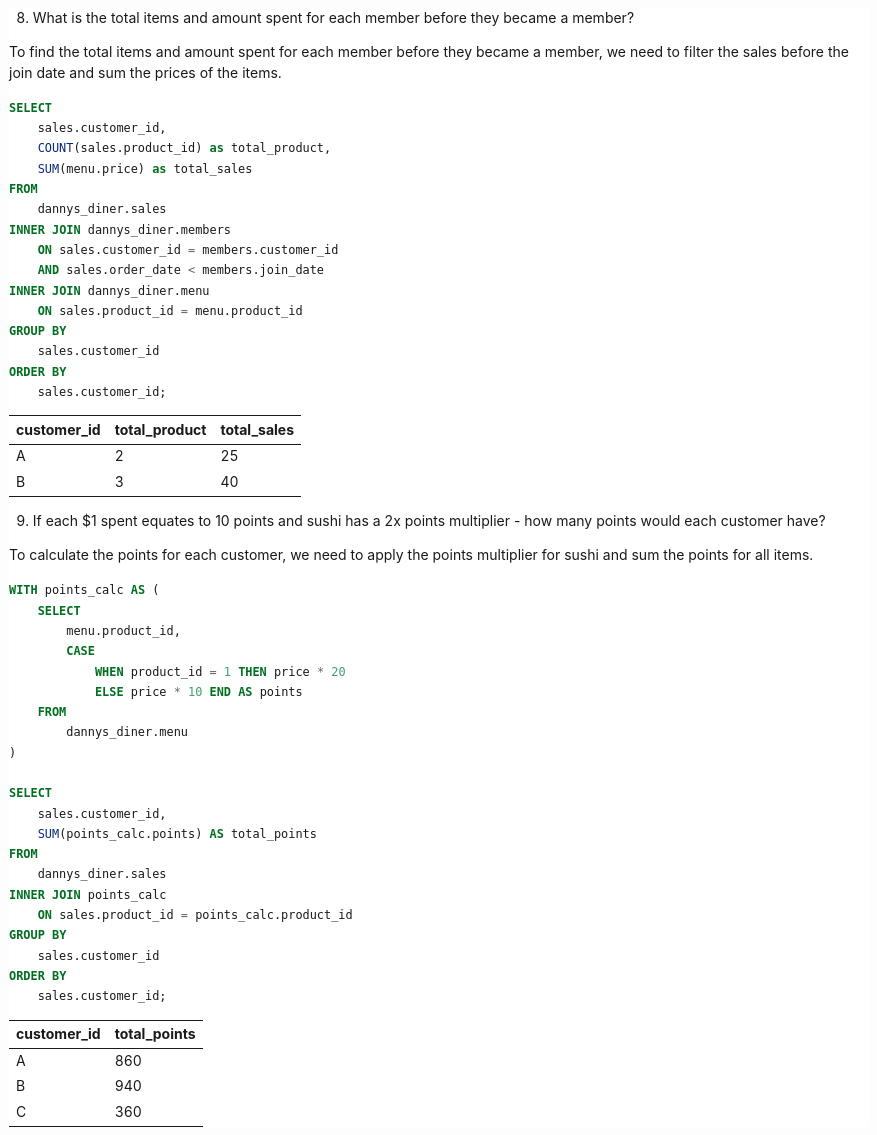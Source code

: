 8. What is the total items and amount spent for each member before they became a member?

To find the total items and amount spent for each member before they became a member, we need to filter the sales before the join date and sum the prices of the items.
```sql
SELECT
	sales.customer_id,
	COUNT(sales.product_id) as total_product,
	SUM(menu.price) as total_sales
FROM
	dannys_diner.sales
INNER JOIN dannys_diner.members
	ON sales.customer_id = members.customer_id
	AND sales.order_date < members.join_date
INNER JOIN dannys_diner.menu
	ON sales.product_id = menu.product_id
GROUP BY
	sales.customer_id
ORDER BY
	sales.customer_id;
```
| customer_id | total_product | total_sales |
|-------------|---------------|-------------|
| A           | 2             | 25          |
| B           | 3             | 40          |

9. If each $1 spent equates to 10 points and sushi has a 2x points multiplier - how many points would each customer have?

To calculate the points for each customer, we need to apply the points multiplier for sushi and sum the points for all items.
```sql
WITH points_calc AS (
	SELECT
		menu.product_id,
		CASE
			WHEN product_id = 1 THEN price * 20
			ELSE price * 10 END AS points
	FROM
		dannys_diner.menu
)

SELECT
	sales.customer_id,
	SUM(points_calc.points) AS total_points
FROM
	dannys_diner.sales
INNER JOIN points_calc
  	ON sales.product_id = points_calc.product_id
GROUP BY
	sales.customer_id
ORDER BY
	sales.customer_id;
```
| customer_id | total_points |
|-------------|--------------|
| A           | 860          |
| B           | 940          |
| C           | 360          |
